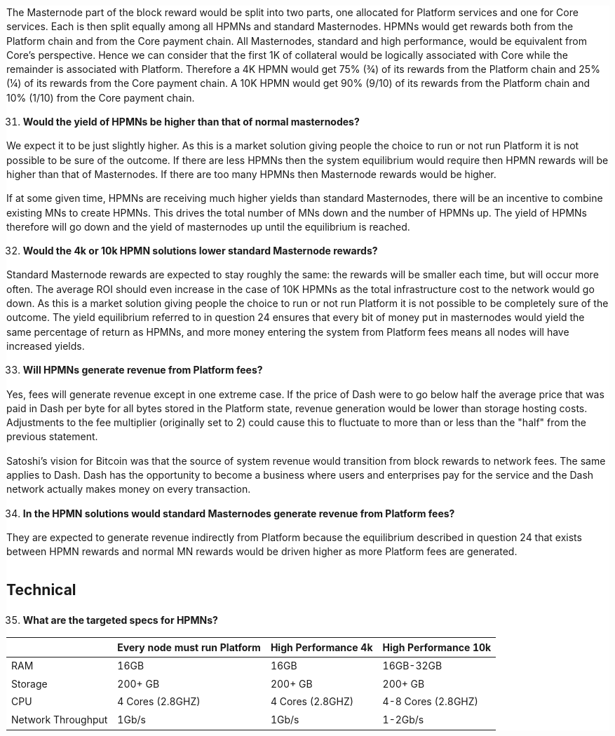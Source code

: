The Masternode part of the block reward would be split into two parts, one allocated for Platform services and one for Core services. Each is then split equally among all HPMNs and standard Masternodes. HPMNs would get rewards both from the Platform chain and from the Core payment chain. All Masternodes, standard and high performance, would be equivalent from Core’s perspective. Hence we can consider that the first 1K of collateral would be logically associated with Core while the remainder is associated with Platform. Therefore a 4K HPMN would get 75% (¾) of its rewards from the Platform chain and 25% (¼) of its rewards from the Core payment chain. A 10K HPMN would get 90% (9/10) of its rewards from the Platform chain and 10% (1/10) from the Core payment chain.

31. **Would the yield of HPMNs be higher than that of normal masternodes?**

We expect it to be just slightly higher. As this is a market solution giving people the choice to run or not run Platform it is not possible to be sure of the outcome. If there are less HPMNs then the system equilibrium would require then HPMN rewards will be higher than that of Masternodes. If there are too many HPMNs then Masternode rewards would be higher.

If at some given time, HPMNs are receiving much higher yields than standard Masternodes, there will be an incentive to combine existing MNs to create HPMNs. This drives the total number of MNs down and the number of HPMNs up. The yield of HPMNs therefore will go down and the yield of masternodes up until the equilibrium is reached.

32. **Would the 4k or 10k HPMN solutions lower standard Masternode rewards?**

Standard Masternode rewards are expected to stay roughly the same: the rewards will be smaller each time, but will occur more often. The average ROI should even increase in the case of 10K HPMNs as the total infrastructure cost to the network would go down. As this is a market solution giving people the choice to run or not run Platform it is not possible to be completely sure of the outcome. The yield equilibrium referred to in question 24 ensures that every bit of money put in masternodes would yield the same percentage of return as HPMNs, and more money entering the system from Platform fees means all nodes will have increased yields.

33. **Will HPMNs generate revenue from Platform fees?**

Yes, fees will generate revenue except in one extreme case. If the price of Dash were to go below half the average price that was paid in Dash per byte for all bytes stored in the Platform state, revenue generation would be lower than storage hosting costs. Adjustments to the fee multiplier (originally set to 2) could cause this to fluctuate to more than or less than the "half" from the previous statement.

Satoshi’s vision for Bitcoin was that the source of system revenue would transition from block rewards to network fees. The same applies to Dash. Dash has the opportunity to become a business where users and enterprises pay for the service and the Dash network actually makes money on every transaction.

34. **In the HPMN solutions would standard Masternodes generate revenue from Platform fees?**

They are expected to generate revenue indirectly from Platform because the equilibrium described in question 24 that exists between HPMN rewards and normal MN rewards would be driven higher as more Platform fees are generated.

## Technical

35. **What are the targeted specs for HPMNs?**

| | Every node must run Platform | High Performance 4k | High Performance 10k
|-|-|-|-|
| RAM | 16GB | 16GB | 16GB-32GB
| Storage | 200+ GB | 200+ GB | 200+ GB
| CPU | 4 Cores (2.8GHZ) | 4 Cores (2.8GHZ) | 4-8 Cores (2.8GHZ)
| Network Throughput | 1Gb/s | 1Gb/s | 1-2Gb/s

